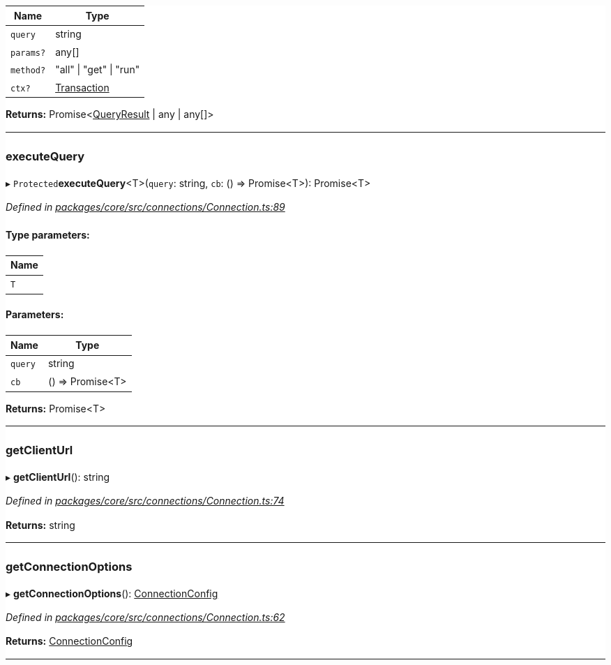 Name | Type |
------ | ------ |
`query` | string |
`params?` | any[] |
`method?` | &#34;all&#34; \| &#34;get&#34; \| &#34;run&#34; |
`ctx?` | [Transaction](../index.md#transaction) |

**Returns:** Promise&#60;[QueryResult](../interfaces/queryresult.md) \| any \| any[]>

___

### executeQuery

▸ `Protected`**executeQuery**&#60;T>(`query`: string, `cb`: () => Promise&#60;T>): Promise&#60;T>

*Defined in [packages/core/src/connections/Connection.ts:89](https://github.com/mikro-orm/mikro-orm/blob/c7aaca40d/packages/core/src/connections/Connection.ts#L89)*

#### Type parameters:

Name |
------ |
`T` |

#### Parameters:

Name | Type |
------ | ------ |
`query` | string |
`cb` | () => Promise&#60;T> |

**Returns:** Promise&#60;T>

___

### getClientUrl

▸ **getClientUrl**(): string

*Defined in [packages/core/src/connections/Connection.ts:74](https://github.com/mikro-orm/mikro-orm/blob/c7aaca40d/packages/core/src/connections/Connection.ts#L74)*

**Returns:** string

___

### getConnectionOptions

▸ **getConnectionOptions**(): [ConnectionConfig](../interfaces/connectionconfig.md)

*Defined in [packages/core/src/connections/Connection.ts:62](https://github.com/mikro-orm/mikro-orm/blob/c7aaca40d/packages/core/src/connections/Connection.ts#L62)*

**Returns:** [ConnectionConfig](../interfaces/connectionconfig.md)

___
